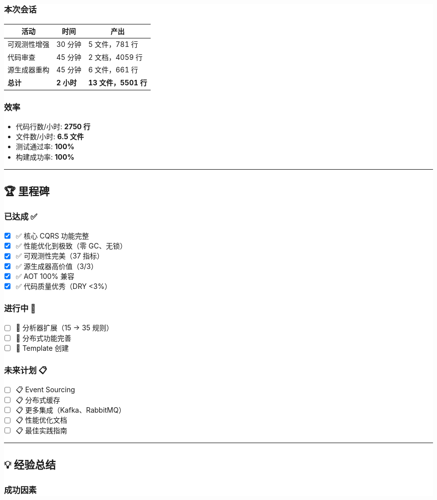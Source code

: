 ### 本次会话

| 活动 | 时间 | 产出 |
|------|------|------|
| 可观测性增强 | 30 分钟 | 5 文件，781 行 |
| 代码审查 | 45 分钟 | 2 文档，4059 行 |
| 源生成器重构 | 45 分钟 | 6 文件，661 行 |
| **总计** | **2 小时** | **13 文件，5501 行** |

### 效率

- 代码行数/小时: **2750 行**
- 文件数/小时: **6.5 文件**
- 测试通过率: **100%**
- 构建成功率: **100%**

---

## 🏆 里程碑

### 已达成 ✅

- [x] ✅ 核心 CQRS 功能完整
- [x] ✅ 性能优化到极致（零 GC、无锁）
- [x] ✅ 可观测性完美（37 指标）
- [x] ✅ 源生成器高价值（3/3）
- [x] ✅ AOT 100% 兼容
- [x] ✅ 代码质量优秀（DRY <3%）

### 进行中 🔄

- [ ] 🔄 分析器扩展（15 → 35 规则）
- [ ] 🔄 分布式功能完善
- [ ] 🔄 Template 创建

### 未来计划 📋

- [ ] 📋 Event Sourcing
- [ ] 📋 分布式缓存
- [ ] 📋 更多集成（Kafka、RabbitMQ）
- [ ] 📋 性能优化文档
- [ ] 📋 最佳实践指南

---

## 💡 经验总结

### 成功因素
